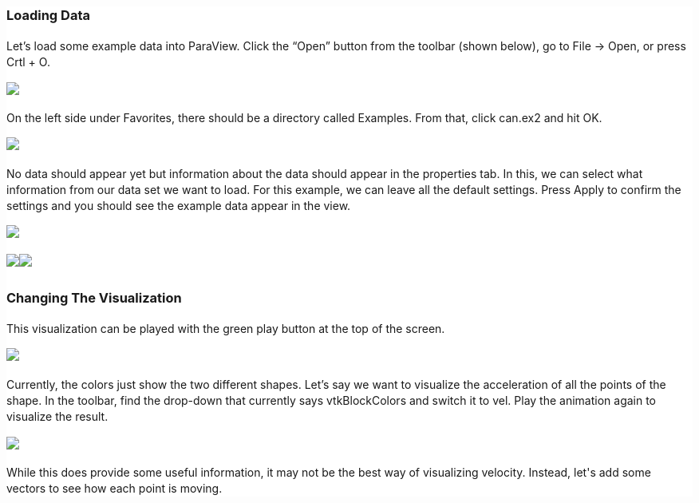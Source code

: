 ### Loading Data

Let’s load some example data into ParaView. Click the “Open” button from
the toolbar (shown below), go to File → Open, or press Crtl + O.

<span
class="confluence-embedded-file-wrapper confluence-embedded-manual-size"><img src="https://uarizona.atlassian.net/wiki/download/thumbnails/75989684/3.jpg?version=2&amp;modificationDate=1656538965000&amp;cacheVersion=1&amp;api=v2&amp;width=1000&amp;height=59" class="confluence-embedded-image" srcset="https://uarizona.atlassian.net/wiki/download/thumbnails/75989684/3.jpg?version=2&amp;modificationDate=1656538965000&amp;cacheVersion=1&amp;api=v2&amp;width=1280&amp;height=76 2x, https://uarizona.atlassian.net/wiki/download/thumbnails/75989684/3.jpg?version=2&amp;modificationDate=1656538965000&amp;cacheVersion=1&amp;api=v2&amp;width=1000&amp;height=59 1x" width="1000" /></span>

On the left side under Favorites, there should be a directory called
Examples. From that, click can.ex2 and hit OK.

<span
class="confluence-embedded-file-wrapper confluence-embedded-manual-size"><img src="https://uarizona.atlassian.net/wiki/download/thumbnails/75989684/4.jpg?version=2&amp;modificationDate=1656538978000&amp;cacheVersion=1&amp;api=v2&amp;width=711&amp;height=427" class="confluence-embedded-image" srcset="https://uarizona.atlassian.net/wiki/download/thumbnails/75989684/4.jpg?version=2&amp;modificationDate=1656538978000&amp;cacheVersion=1&amp;api=v2&amp;width=711&amp;height=427 2x, https://uarizona.atlassian.net/wiki/download/thumbnails/75989684/4.jpg?version=2&amp;modificationDate=1656538978000&amp;cacheVersion=1&amp;api=v2&amp;width=711&amp;height=427 1x" width="1000" /></span>

No data should appear yet but information about the data should appear
in the properties tab. In this, we can select what information from our
data set we want to load. For this example, we can leave all the default
settings. Press Apply to confirm the settings and you should see the
example data appear in the view.

<span
class="confluence-embedded-file-wrapper confluence-embedded-manual-size"><img src="https://uarizona.atlassian.net/wiki/download/thumbnails/75989684/5.jpg?version=2&amp;modificationDate=1656539006000&amp;cacheVersion=1&amp;api=v2&amp;width=280&amp;height=400" class="confluence-embedded-image" srcset="https://uarizona.atlassian.net/wiki/download/thumbnails/75989684/5.jpg?version=2&amp;modificationDate=1656539006000&amp;cacheVersion=1&amp;api=v2&amp;width=304&amp;height=433 2x, https://uarizona.atlassian.net/wiki/download/thumbnails/75989684/5.jpg?version=2&amp;modificationDate=1656539006000&amp;cacheVersion=1&amp;api=v2&amp;width=280&amp;height=400 1x" height="400" /></span>

<span
class="confluence-embedded-file-wrapper confluence-embedded-manual-size"><img src="https://uarizona.atlassian.net/wiki/download/thumbnails/75989684/7.jpg?version=3&amp;modificationDate=1656539104000&amp;cacheVersion=1&amp;api=v2&amp;width=1280&amp;height=75" class="confluence-embedded-image" srcset="https://uarizona.atlassian.net/wiki/download/thumbnails/75989684/7.jpg?version=3&amp;modificationDate=1656539104000&amp;cacheVersion=1&amp;api=v2&amp;width=1280&amp;height=75 2x, https://uarizona.atlassian.net/wiki/download/thumbnails/75989684/7.jpg?version=3&amp;modificationDate=1656539104000&amp;cacheVersion=1&amp;api=v2&amp;width=1280&amp;height=75 1x" height="93" /></span><span
class="confluence-embedded-file-wrapper confluence-embedded-manual-size"><img src="https://uarizona.atlassian.net/wiki/download/thumbnails/75989684/6.jpg?version=2&amp;modificationDate=1656539022000&amp;cacheVersion=1&amp;api=v2&amp;width=1000&amp;height=534" class="confluence-embedded-image" srcset="https://uarizona.atlassian.net/wiki/download/thumbnails/75989684/6.jpg?version=2&amp;modificationDate=1656539022000&amp;cacheVersion=1&amp;api=v2&amp;width=1280&amp;height=684 2x, https://uarizona.atlassian.net/wiki/download/thumbnails/75989684/6.jpg?version=2&amp;modificationDate=1656539022000&amp;cacheVersion=1&amp;api=v2&amp;width=1000&amp;height=534 1x" width="1000" /></span>

### Changing The Visualization

This visualization can be played with the green play button at the top
of the screen.

<span
class="confluence-embedded-file-wrapper confluence-embedded-manual-size"><img src="https://uarizona.atlassian.net/wiki/download/thumbnails/75989684/7.jpg?version=3&amp;modificationDate=1656539104000&amp;cacheVersion=1&amp;api=v2&amp;width=1000&amp;height=58" class="confluence-embedded-image" srcset="https://uarizona.atlassian.net/wiki/download/thumbnails/75989684/7.jpg?version=3&amp;modificationDate=1656539104000&amp;cacheVersion=1&amp;api=v2&amp;width=1280&amp;height=75 2x, https://uarizona.atlassian.net/wiki/download/thumbnails/75989684/7.jpg?version=3&amp;modificationDate=1656539104000&amp;cacheVersion=1&amp;api=v2&amp;width=1000&amp;height=58 1x" width="1000" /></span> 

Currently, the colors just show the two different shapes. Let’s say we
want to visualize the acceleration of all the points of the shape. In
the toolbar, find the drop-down that currently says vtkBlockColors and
switch it to vel. Play the animation again to visualize the result.

<span
class="confluence-embedded-file-wrapper confluence-embedded-manual-size"><img src="https://uarizona.atlassian.net/wiki/download/thumbnails/75989684/8.jpg?version=2&amp;modificationDate=1656539116000&amp;cacheVersion=1&amp;api=v2&amp;width=1000&amp;height=532" class="confluence-embedded-image" srcset="https://uarizona.atlassian.net/wiki/download/thumbnails/75989684/8.jpg?version=2&amp;modificationDate=1656539116000&amp;cacheVersion=1&amp;api=v2&amp;width=1280&amp;height=681 2x, https://uarizona.atlassian.net/wiki/download/thumbnails/75989684/8.jpg?version=2&amp;modificationDate=1656539116000&amp;cacheVersion=1&amp;api=v2&amp;width=1000&amp;height=532 1x" width="1000" /></span>

While this does provide some useful information, it may not be the best
way of visualizing velocity. Instead, let's add some vectors to see how
each point is moving.

  

